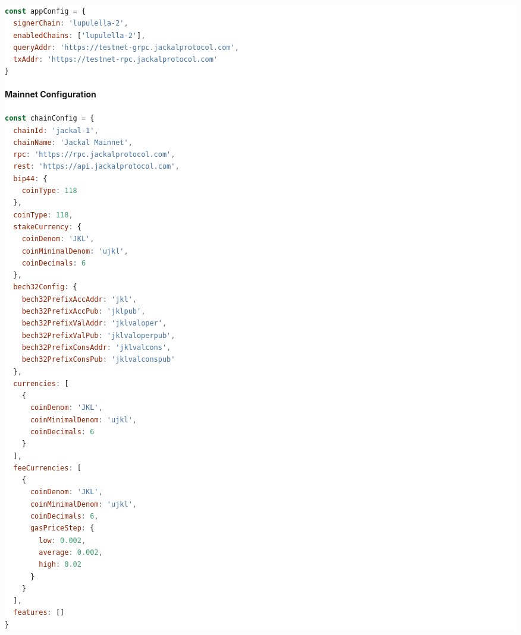
```js
const appConfig = {
  signerChain: 'lupulella-2',
  enabledChains: ['lupulella-2'],
  queryAddr: 'https://testnet-grpc.jackalprotocol.com',
  txAddr: 'https://testnet-rpc.jackalprotocol.com'
}
```

#### <a name="mainnet-configuration"></a>Mainnet Configuration

```js
const chainConfig = {
  chainId: 'jackal-1',
  chainName: 'Jackal Mainnet',
  rpc: 'https://rpc.jackalprotocol.com',
  rest: 'https://api.jackalprotocol.com',
  bip44: {
    coinType: 118
  },
  coinType: 118,
  stakeCurrency: {
    coinDenom: 'JKL',
    coinMinimalDenom: 'ujkl',
    coinDecimals: 6
  },
  bech32Config: {
    bech32PrefixAccAddr: 'jkl',
    bech32PrefixAccPub: 'jklpub',
    bech32PrefixValAddr: 'jklvaloper',
    bech32PrefixValPub: 'jklvaloperpub',
    bech32PrefixConsAddr: 'jklvalcons',
    bech32PrefixConsPub: 'jklvalconspub'
  },
  currencies: [
    {
      coinDenom: 'JKL',
      coinMinimalDenom: 'ujkl',
      coinDecimals: 6
    }
  ],
  feeCurrencies: [
    {
      coinDenom: 'JKL',
      coinMinimalDenom: 'ujkl',
      coinDecimals: 6,
      gasPriceStep: {
        low: 0.002,
        average: 0.002,
        high: 0.02
      }
    }
  ],
  features: []
}
```
